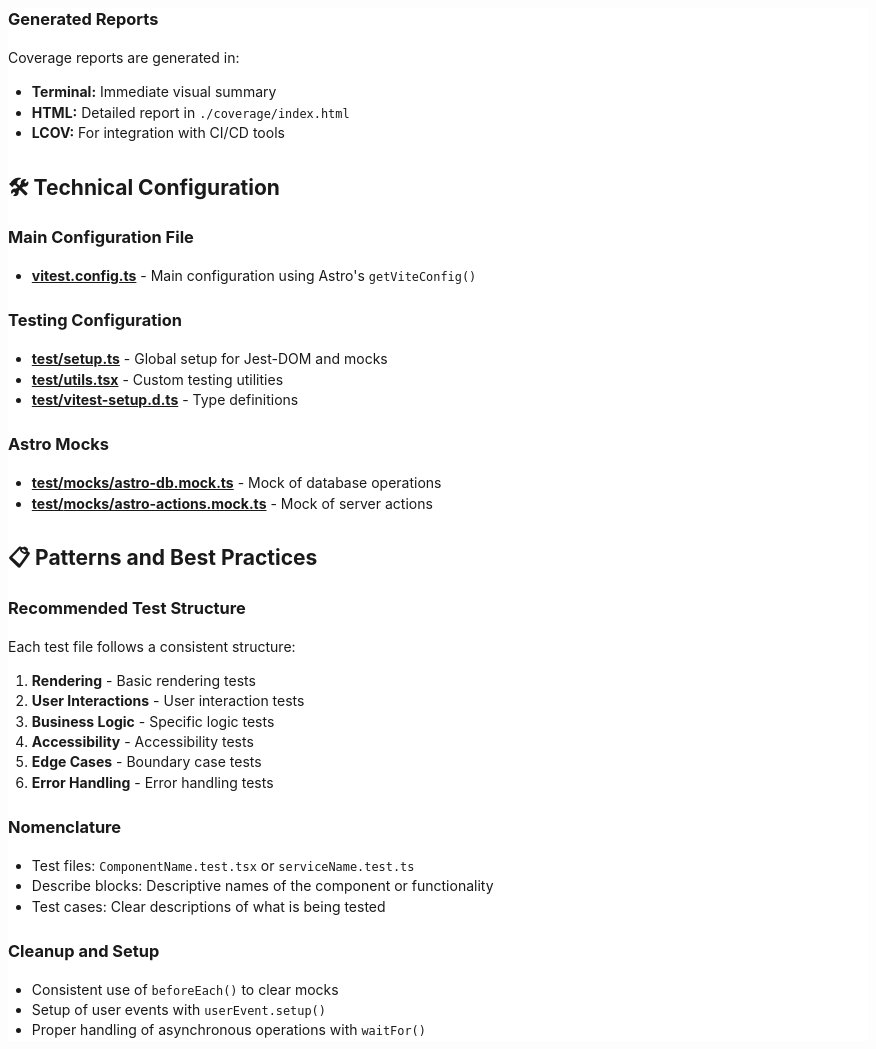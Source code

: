 ### Generated Reports

Coverage reports are generated in:

- **Terminal:** Immediate visual summary
- **HTML:** Detailed report in `./coverage/index.html`
- **LCOV:** For integration with CI/CD tools

## 🛠 Technical Configuration

### Main Configuration File

- **[vitest.config.ts](./vitest.config.ts)** - Main configuration using Astro's `getViteConfig()`

### Testing Configuration

- **[test/setup.ts](./test/setup.ts)** - Global setup for Jest-DOM and mocks
- **[test/utils.tsx](./test/utils.tsx)** - Custom testing utilities
- **[test/vitest-setup.d.ts](./test/vitest-setup.d.ts)** - Type definitions

### Astro Mocks

- **[test/**mocks**/astro-db.mock.ts](./test/**mocks**/astro-db.mock.ts)** - Mock of database operations
- **[test/**mocks**/astro-actions.mock.ts](./test/**mocks**/astro-actions.mock.ts)** - Mock of server actions

## 📋 Patterns and Best Practices

### Recommended Test Structure

Each test file follows a consistent structure:

1. **Rendering** - Basic rendering tests
2. **User Interactions** - User interaction tests
3. **Business Logic** - Specific logic tests
4. **Accessibility** - Accessibility tests
5. **Edge Cases** - Boundary case tests
6. **Error Handling** - Error handling tests

### Nomenclature

- Test files: `ComponentName.test.tsx` or `serviceName.test.ts`
- Describe blocks: Descriptive names of the component or functionality
- Test cases: Clear descriptions of what is being tested

### Cleanup and Setup

- Consistent use of `beforeEach()` to clear mocks
- Setup of user events with `userEvent.setup()`
- Proper handling of asynchronous operations with `waitFor()`
